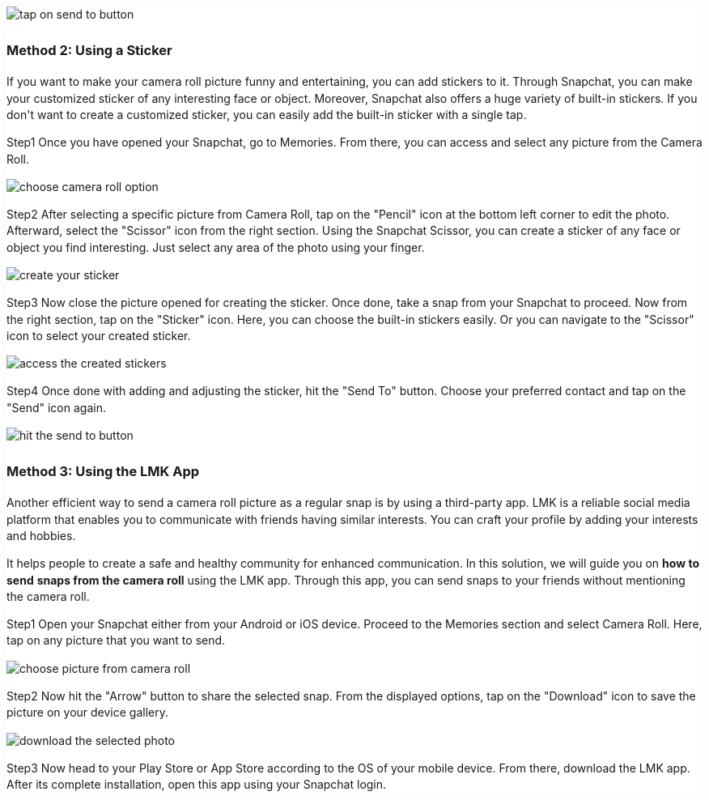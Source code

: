![tap on send to button](https://images.wondershare.com/filmora/article-images/2022/11/send-snaps-from-camera-roll-3.jpg)

### Method 2: Using a Sticker

If you want to make your camera roll picture funny and entertaining, you can add stickers to it. Through Snapchat, you can make your customized sticker of any interesting face or object. Moreover, Snapchat also offers a huge variety of built-in stickers. If you don't want to create a customized sticker, you can easily add the built-in sticker with a single tap.

Step1 Once you have opened your Snapchat, go to Memories. From there, you can access and select any picture from the Camera Roll.

![choose camera roll option](https://images.wondershare.com/filmora/article-images/2022/11/send-snaps-from-camera-roll-4.jpg)

Step2 After selecting a specific picture from Camera Roll, tap on the "Pencil" icon at the bottom left corner to edit the photo. Afterward, select the "Scissor" icon from the right section. Using the Snapchat Scissor, you can create a sticker of any face or object you find interesting. Just select any area of the photo using your finger.

![create your sticker](https://images.wondershare.com/filmora/article-images/2022/11/send-snaps-from-camera-roll-5.jpg)

Step3 Now close the picture opened for creating the sticker. Once done, take a snap from your Snapchat to proceed. Now from the right section, tap on the "Sticker" icon. Here, you can choose the built-in stickers easily. Or you can navigate to the "Scissor" icon to select your created sticker.

![access the created stickers](https://images.wondershare.com/filmora/article-images/2022/11/send-snaps-from-camera-roll-6.jpg)

Step4 Once done with adding and adjusting the sticker, hit the "Send To" button. Choose your preferred contact and tap on the "Send" icon again.

![hit the send to button](https://images.wondershare.com/filmora/article-images/2022/11/send-snaps-from-camera-roll-7.jpg)

### Method 3: Using the LMK App

Another efficient way to send a camera roll picture as a regular snap is by using a third-party app. LMK is a reliable social media platform that enables you to communicate with friends having similar interests. You can craft your profile by adding your interests and hobbies.

It helps people to create a safe and healthy community for enhanced communication. In this solution, we will guide you on **how to send** **snaps from the camera roll** using the LMK app. Through this app, you can send snaps to your friends without mentioning the camera roll.

Step1 Open your Snapchat either from your Android or iOS device. Proceed to the Memories section and select Camera Roll. Here, tap on any picture that you want to send.

![choose picture from camera roll](https://images.wondershare.com/filmora/article-images/2022/11/send-snaps-from-camera-roll-8.jpg)

Step2 Now hit the "Arrow" button to share the selected snap. From the displayed options, tap on the "Download" icon to save the picture on your device gallery.

![download the selected photo](https://images.wondershare.com/filmora/article-images/2022/11/send-snaps-from-camera-roll-9.jpg)

Step3 Now head to your Play Store or App Store according to the OS of your mobile device. From there, download the LMK app. After its complete installation, open this app using your Snapchat login.

